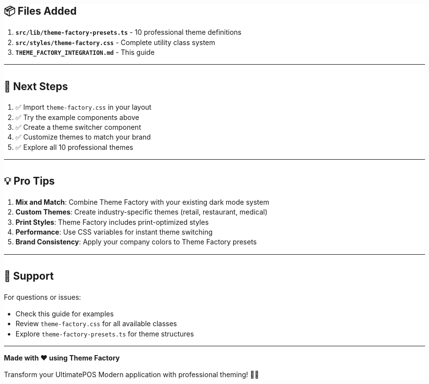 
## 📦 Files Added

1. **`src/lib/theme-factory-presets.ts`** - 10 professional theme definitions
2. **`src/styles/theme-factory.css`** - Complete utility class system
3. **`THEME_FACTORY_INTEGRATION.md`** - This guide

---

## 🚀 Next Steps

1. ✅ Import `theme-factory.css` in your layout
2. ✅ Try the example components above
3. ✅ Create a theme switcher component
4. ✅ Customize themes to match your brand
5. ✅ Explore all 10 professional themes

---

## 💡 Pro Tips

1. **Mix and Match**: Combine Theme Factory with your existing dark mode system
2. **Custom Themes**: Create industry-specific themes (retail, restaurant, medical)
3. **Print Styles**: Theme Factory includes print-optimized styles
4. **Performance**: Use CSS variables for instant theme switching
5. **Brand Consistency**: Apply your company colors to Theme Factory presets

---

## 🤝 Support

For questions or issues:
- Check this guide for examples
- Review `theme-factory.css` for all available classes
- Explore `theme-factory-presets.ts` for theme structures

---

**Made with ❤️ using Theme Factory**

Transform your UltimatePOS Modern application with professional theming! 🎨✨
